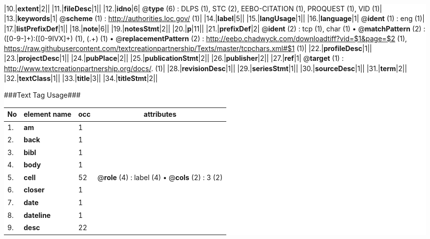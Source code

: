 |10.|__extent__|2||
|11.|__fileDesc__|1||
|12.|__idno__|6| @__type__ (6) : DLPS (1), STC (2), EEBO-CITATION (1), PROQUEST (1), VID (1)|
|13.|__keywords__|1| @__scheme__ (1) : http://authorities.loc.gov/ (1)|
|14.|__label__|5||
|15.|__langUsage__|1||
|16.|__language__|1| @__ident__ (1) : eng (1)|
|17.|__listPrefixDef__|1||
|18.|__note__|6||
|19.|__notesStmt__|2||
|20.|__p__|11||
|21.|__prefixDef__|2| @__ident__ (2) : tcp (1), char (1)  •  @__matchPattern__ (2) : ([0-9\-]+):([0-9IVX]+) (1), (.+) (1)  •  @__replacementPattern__ (2) : http://eebo.chadwyck.com/downloadtiff?vid=$1&page=$2 (1), https://raw.githubusercontent.com/textcreationpartnership/Texts/master/tcpchars.xml#$1 (1)|
|22.|__profileDesc__|1||
|23.|__projectDesc__|1||
|24.|__pubPlace__|2||
|25.|__publicationStmt__|2||
|26.|__publisher__|2||
|27.|__ref__|1| @__target__ (1) : http://www.textcreationpartnership.org/docs/. (1)|
|28.|__revisionDesc__|1||
|29.|__seriesStmt__|1||
|30.|__sourceDesc__|1||
|31.|__term__|2||
|32.|__textClass__|1||
|33.|__title__|3||
|34.|__titleStmt__|2||


###Text Tag Usage###

|No|element name|occ|attributes|
|---|---|---|---|
|1.|__am__|1||
|2.|__back__|1||
|3.|__bibl__|1||
|4.|__body__|1||
|5.|__cell__|52| @__role__ (4) : label (4)  •  @__cols__ (2) : 3 (2)|
|6.|__closer__|1||
|7.|__date__|1||
|8.|__dateline__|1||
|9.|__desc__|22||